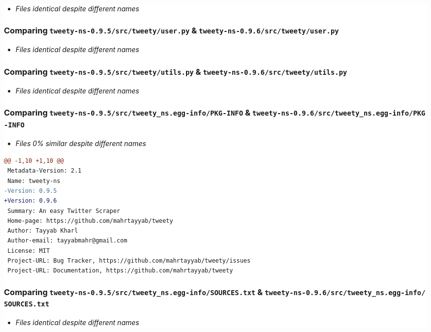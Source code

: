 * *Files identical despite different names*

### Comparing `tweety-ns-0.9.5/src/tweety/user.py` & `tweety-ns-0.9.6/src/tweety/user.py`

 * *Files identical despite different names*

### Comparing `tweety-ns-0.9.5/src/tweety/utils.py` & `tweety-ns-0.9.6/src/tweety/utils.py`

 * *Files identical despite different names*

### Comparing `tweety-ns-0.9.5/src/tweety_ns.egg-info/PKG-INFO` & `tweety-ns-0.9.6/src/tweety_ns.egg-info/PKG-INFO`

 * *Files 0% similar despite different names*

```diff
@@ -1,10 +1,10 @@
 Metadata-Version: 2.1
 Name: tweety-ns
-Version: 0.9.5
+Version: 0.9.6
 Summary: An easy Twitter Scraper
 Home-page: https://github.com/mahrtayyab/tweety
 Author: Tayyab Kharl
 Author-email: tayyabmahr@gmail.com
 License: MIT
 Project-URL: Bug Tracker, https://github.com/mahrtayyab/tweety/issues
 Project-URL: Documentation, https://github.com/mahrtayyab/tweety
```

### Comparing `tweety-ns-0.9.5/src/tweety_ns.egg-info/SOURCES.txt` & `tweety-ns-0.9.6/src/tweety_ns.egg-info/SOURCES.txt`

 * *Files identical despite different names*

